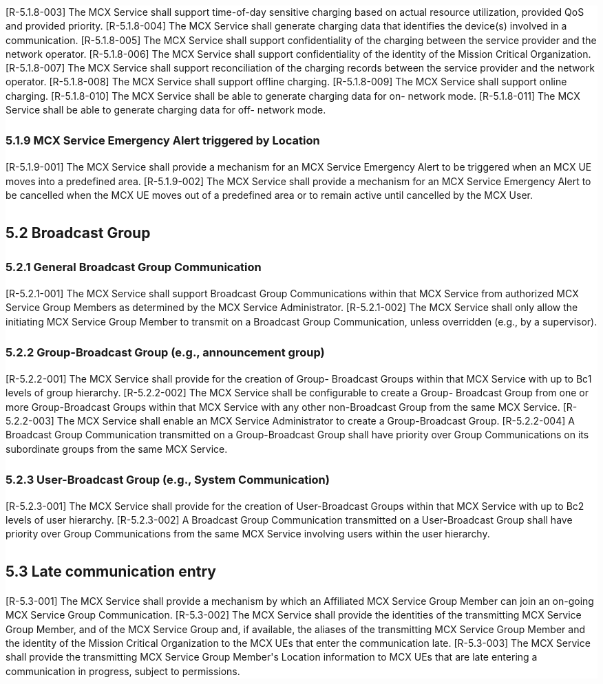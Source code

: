 [R-5.1.8-003] The MCX Service shall support time-of-day sensitive charging
based on actual resource utilization, provided QoS and provided priority.
[R-5.1.8-004] The MCX Service shall generate charging data that identifies the
device(s) involved in a communication.
[R-5.1.8-005] The MCX Service shall support confidentiality of the charging
between the service provider and the network operator.
[R-5.1.8-006] The MCX Service shall support confidentiality of the identity of
the Mission Critical Organization.
[R-5.1.8-007] The MCX Service shall support reconciliation of the charging
records between the service provider and the network operator.
[R-5.1.8-008] The MCX Service shall support offline charging.
[R-5.1.8-009] The MCX Service shall support online charging.
[R-5.1.8-010] The MCX Service shall be able to generate charging data for on-
network mode.
[R-5.1.8-011] The MCX Service shall be able to generate charging data for off-
network mode.
### 5.1.9 MCX Service Emergency Alert triggered by Location
[R-5.1.9-001] The MCX Service shall provide a mechanism for an MCX Service
Emergency Alert to be triggered when an MCX UE moves into a predefined area.
[R-5.1.9-002] The MCX Service shall provide a mechanism for an MCX Service
Emergency Alert to be cancelled when the MCX UE moves out of a predefined area
or to remain active until cancelled by the MCX User.
## 5.2 Broadcast Group
### 5.2.1 General Broadcast Group Communication
[R-5.2.1-001] The MCX Service shall support Broadcast Group Communications
within that MCX Service from authorized MCX Service Group Members as
determined by the MCX Service Administrator.
[R-5.2.1-002] The MCX Service shall only allow the initiating MCX Service
Group Member to transmit on a Broadcast Group Communication, unless overridden
(e.g., by a supervisor).
### 5.2.2 Group-Broadcast Group (e.g., announcement group)
[R-5.2.2-001] The MCX Service shall provide for the creation of Group-
Broadcast Groups within that MCX Service with up to Bc1 levels of group
hierarchy.
[R-5.2.2-002] The MCX Service shall be configurable to create a Group-
Broadcast Group from one or more Group-Broadcast Groups within that MCX
Service with any other non-Broadcast Group from the same MCX Service.
[R-5.2.2-003] The MCX Service shall enable an MCX Service Administrator to
create a Group-Broadcast Group.
[R-5.2.2-004] A Broadcast Group Communication transmitted on a Group-Broadcast
Group shall have priority over Group Communications on its subordinate groups
from the same MCX Service.
### 5.2.3 User-Broadcast Group (e.g., System Communication)
[R-5.2.3-001] The MCX Service shall provide for the creation of User-Broadcast
Groups within that MCX Service with up to Bc2 levels of user hierarchy.
[R-5.2.3-002] A Broadcast Group Communication transmitted on a User-Broadcast
Group shall have priority over Group Communications from the same MCX Service
involving users within the user hierarchy.
## 5.3 Late communication entry
[R-5.3-001] The MCX Service shall provide a mechanism by which an Affiliated
MCX Service Group Member can join an on-going MCX Service Group Communication.
[R-5.3-002] The MCX Service shall provide the identities of the transmitting
MCX Service Group Member, and of the MCX Service Group and, if available, the
aliases of the transmitting MCX Service Group Member and the identity of the
Mission Critical Organization to the MCX UEs that enter the communication
late.
[R-5.3-003] The MCX Service shall provide the transmitting MCX Service Group
Member\'s Location information to MCX UEs that are late entering a
communication in progress, subject to permissions.